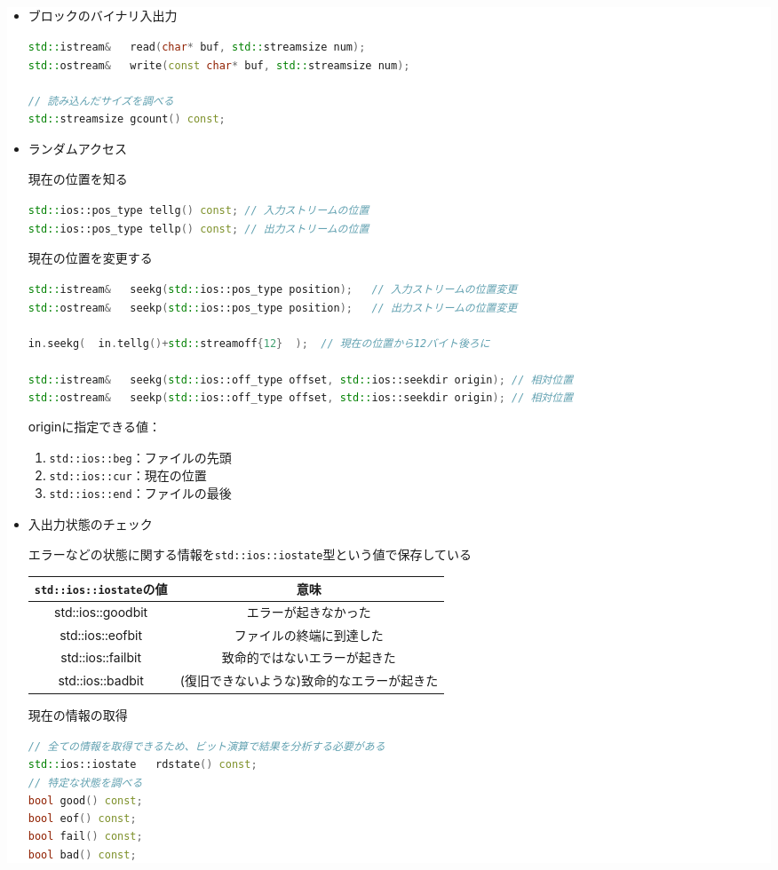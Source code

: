 * ブロックのバイナリ入出力

  ```c++
  std::istream&   read(char* buf, std::streamsize num);
  std::ostream&   write(const char* buf, std::streamsize num);
  
  // 読み込んだサイズを調べる
  std::streamsize gcount() const;
  ```

* ランダムアクセス

  現在の位置を知る

  ```c++
  std::ios::pos_type tellg() const;	// 入力ストリームの位置
  std::ios::pos_type tellp() const;	// 出力ストリームの位置
  ```

  現在の位置を変更する

  ```c++
  std::istream&   seekg(std::ios::pos_type position);	// 入力ストリームの位置変更
  std::ostream&   seekp(std::ios::pos_type position);	// 出力ストリームの位置変更
  
  in.seekg(  in.tellg()+std::streamoff{12}  );	// 現在の位置から12バイト後ろに
  
  std::istream&   seekg(std::ios::off_type offset, std::ios::seekdir origin); // 相対位置
  std::ostream&   seekp(std::ios::off_type offset, std::ios::seekdir origin); // 相対位置
  ```

  originに指定できる値：

  1. `std::ios::beg`：ファイルの先頭
  2. `std::ios::cur`：現在の位置
  3. `std::ios::end`：ファイルの最後

* 入出力状態のチェック

  エラーなどの状態に関する情報を`std::ios::iostate`型という値で保存している

  | `std::ios::iostate`の値 |                    意味                    |
  | :---------------------: | :----------------------------------------: |
  |    std::ios::goodbit    |            エラーが起きなかった            |
  |    std::ios::eofbit     |          ファイルの終端に到達した          |
  |    std::ios::failbit    |        致命的ではないエラーが起きた        |
  |    std::ios::badbit     | (復旧できないような)致命的なエラーが起きた |

  現在の情報の取得

  ```c++
  // 全ての情報を取得できるため、ビット演算で結果を分析する必要がある
  std::ios::iostate   rdstate() const;
  // 特定な状態を調べる
  bool good() const;
  bool eof() const;
  bool fail() const;
  bool bad() const;
  ```
